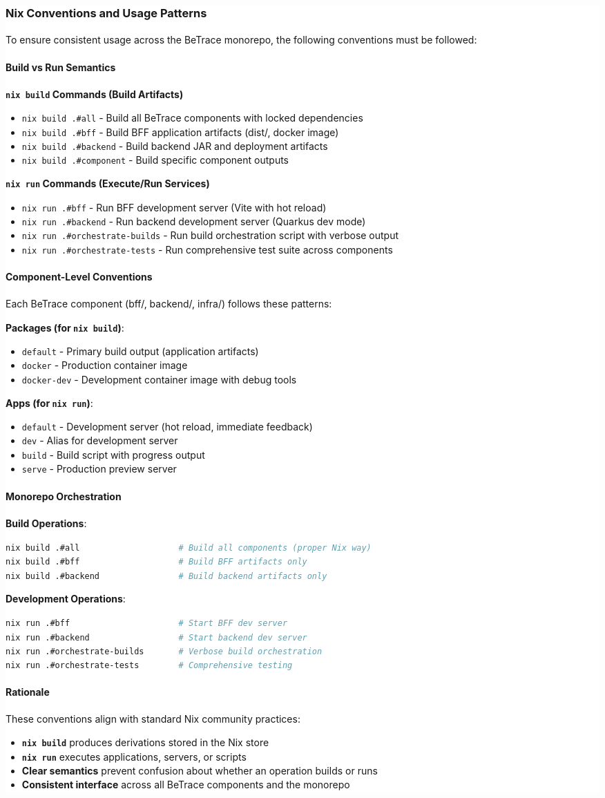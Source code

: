 ### Nix Conventions and Usage Patterns

To ensure consistent usage across the BeTrace monorepo, the following conventions must be followed:

#### Build vs Run Semantics

**`nix build` Commands (Build Artifacts)**
- `nix build .#all` - Build all BeTrace components with locked dependencies
- `nix build .#bff` - Build BFF application artifacts (dist/, docker image)
- `nix build .#backend` - Build backend JAR and deployment artifacts
- `nix build .#component` - Build specific component outputs

**`nix run` Commands (Execute/Run Services)**
- `nix run .#bff` - Run BFF development server (Vite with hot reload)
- `nix run .#backend` - Run backend development server (Quarkus dev mode)
- `nix run .#orchestrate-builds` - Run build orchestration script with verbose output
- `nix run .#orchestrate-tests` - Run comprehensive test suite across components

#### Component-Level Conventions

Each BeTrace component (bff/, backend/, infra/) follows these patterns:

**Packages (for `nix build`)**:
- `default` - Primary build output (application artifacts)
- `docker` - Production container image
- `docker-dev` - Development container image with debug tools

**Apps (for `nix run`)**:
- `default` - Development server (hot reload, immediate feedback)
- `dev` - Alias for development server
- `build` - Build script with progress output
- `serve` - Production preview server

#### Monorepo Orchestration

**Build Operations**:
```bash
nix build .#all                    # Build all components (proper Nix way)
nix build .#bff                    # Build BFF artifacts only
nix build .#backend                # Build backend artifacts only
```

**Development Operations**:
```bash
nix run .#bff                      # Start BFF dev server
nix run .#backend                  # Start backend dev server
nix run .#orchestrate-builds       # Verbose build orchestration
nix run .#orchestrate-tests        # Comprehensive testing
```

#### Rationale

These conventions align with standard Nix community practices:
- **`nix build`** produces derivations stored in the Nix store
- **`nix run`** executes applications, servers, or scripts
- **Clear semantics** prevent confusion about whether an operation builds or runs
- **Consistent interface** across all BeTrace components and the monorepo

